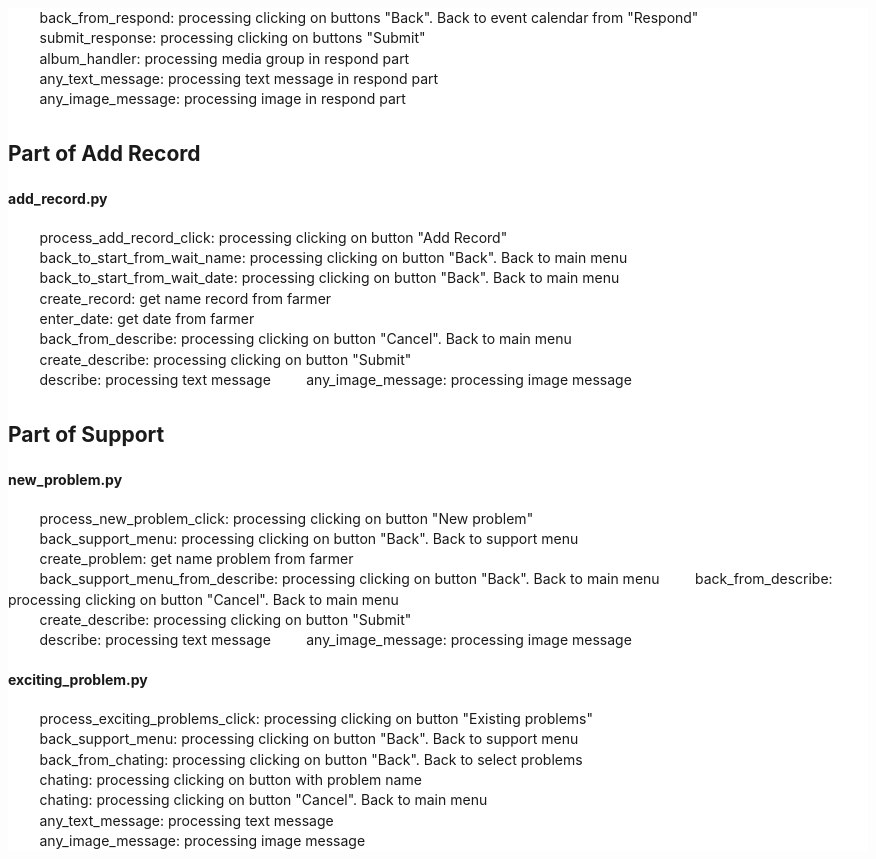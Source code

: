 &nbsp;&nbsp;&nbsp;&nbsp;&nbsp;&nbsp;&nbsp;&nbsp;back_from_respond: processing clicking on buttons "Back". Back to event calendar from "Respond"  
&nbsp;&nbsp;&nbsp;&nbsp;&nbsp;&nbsp;&nbsp;&nbsp;submit_response: processing clicking on buttons "Submit"  
&nbsp;&nbsp;&nbsp;&nbsp;&nbsp;&nbsp;&nbsp;&nbsp;album_handler: processing media group in respond part  
&nbsp;&nbsp;&nbsp;&nbsp;&nbsp;&nbsp;&nbsp;&nbsp;any_text_message: processing text message in respond part  
&nbsp;&nbsp;&nbsp;&nbsp;&nbsp;&nbsp;&nbsp;&nbsp;any_image_message: processing image in respond part


## Part of Add Record

#### add_record.py
&nbsp;&nbsp;&nbsp;&nbsp;&nbsp;&nbsp;&nbsp;&nbsp;process_add_record_click: processing clicking on button "Add Record"  
&nbsp;&nbsp;&nbsp;&nbsp;&nbsp;&nbsp;&nbsp;&nbsp;back_to_start_from_wait_name: processing clicking on button "Back". Back to main menu  
&nbsp;&nbsp;&nbsp;&nbsp;&nbsp;&nbsp;&nbsp;&nbsp;back_to_start_from_wait_date: processing clicking on button "Back". Back to main menu  
&nbsp;&nbsp;&nbsp;&nbsp;&nbsp;&nbsp;&nbsp;&nbsp;create_record: get name record from farmer  
&nbsp;&nbsp;&nbsp;&nbsp;&nbsp;&nbsp;&nbsp;&nbsp;enter_date: get date from farmer  
&nbsp;&nbsp;&nbsp;&nbsp;&nbsp;&nbsp;&nbsp;&nbsp;back_from_describe: processing clicking on button "Cancel". Back to main menu  
&nbsp;&nbsp;&nbsp;&nbsp;&nbsp;&nbsp;&nbsp;&nbsp;create_describe: processing clicking on button "Submit"  
&nbsp;&nbsp;&nbsp;&nbsp;&nbsp;&nbsp;&nbsp;&nbsp;describe: processing text message 
&nbsp;&nbsp;&nbsp;&nbsp;&nbsp;&nbsp;&nbsp;&nbsp;any_image_message: processing image message

## Part of Support

#### new_problem.py
&nbsp;&nbsp;&nbsp;&nbsp;&nbsp;&nbsp;&nbsp;&nbsp;process_new_problem_click: processing clicking on button "New problem"  
&nbsp;&nbsp;&nbsp;&nbsp;&nbsp;&nbsp;&nbsp;&nbsp;back_support_menu: processing clicking on button "Back". Back to support menu  
&nbsp;&nbsp;&nbsp;&nbsp;&nbsp;&nbsp;&nbsp;&nbsp;create_problem: get name problem from farmer  
&nbsp;&nbsp;&nbsp;&nbsp;&nbsp;&nbsp;&nbsp;&nbsp;back_support_menu_from_describe: processing clicking on button "Back". Back to main menu 
&nbsp;&nbsp;&nbsp;&nbsp;&nbsp;&nbsp;&nbsp;&nbsp;back_from_describe: processing clicking on button "Cancel". Back to main menu  
&nbsp;&nbsp;&nbsp;&nbsp;&nbsp;&nbsp;&nbsp;&nbsp;create_describe: processing clicking on button "Submit"  
&nbsp;&nbsp;&nbsp;&nbsp;&nbsp;&nbsp;&nbsp;&nbsp;describe: processing text message 
&nbsp;&nbsp;&nbsp;&nbsp;&nbsp;&nbsp;&nbsp;&nbsp;any_image_message: processing image message


#### exciting_problem.py
&nbsp;&nbsp;&nbsp;&nbsp;&nbsp;&nbsp;&nbsp;&nbsp;process_exciting_problems_click: processing clicking on button "Existing problems"  
&nbsp;&nbsp;&nbsp;&nbsp;&nbsp;&nbsp;&nbsp;&nbsp;back_support_menu: processing clicking on button "Back". Back to support menu  
&nbsp;&nbsp;&nbsp;&nbsp;&nbsp;&nbsp;&nbsp;&nbsp;back_from_chating: processing clicking on button "Back". Back to select problems  
&nbsp;&nbsp;&nbsp;&nbsp;&nbsp;&nbsp;&nbsp;&nbsp;chating: processing clicking on button with problem name  
&nbsp;&nbsp;&nbsp;&nbsp;&nbsp;&nbsp;&nbsp;&nbsp;chating: processing clicking on button "Cancel". Back to main menu  
&nbsp;&nbsp;&nbsp;&nbsp;&nbsp;&nbsp;&nbsp;&nbsp;any_text_message: processing text message  
&nbsp;&nbsp;&nbsp;&nbsp;&nbsp;&nbsp;&nbsp;&nbsp;any_image_message: processing image message  
